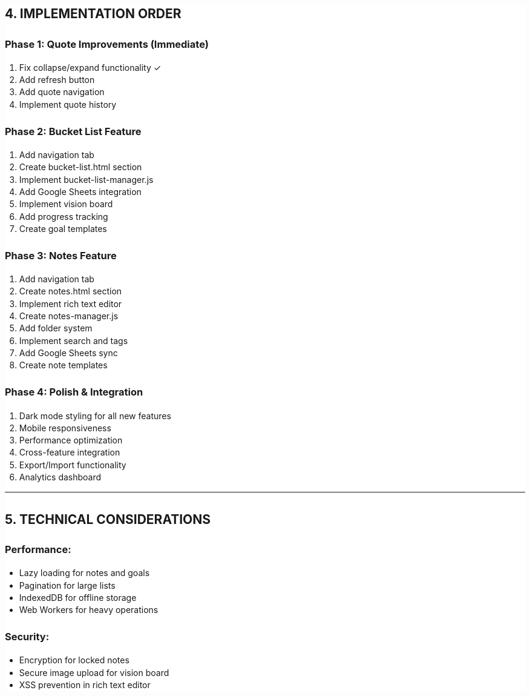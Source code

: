 
## 4. IMPLEMENTATION ORDER

### Phase 1: Quote Improvements (Immediate)
1. Fix collapse/expand functionality ✓
2. Add refresh button
3. Add quote navigation
4. Implement quote history

### Phase 2: Bucket List Feature
1. Add navigation tab
2. Create bucket-list.html section
3. Implement bucket-list-manager.js
4. Add Google Sheets integration
5. Implement vision board
6. Add progress tracking
7. Create goal templates

### Phase 3: Notes Feature
1. Add navigation tab
2. Create notes.html section
3. Implement rich text editor
4. Create notes-manager.js
5. Add folder system
6. Implement search and tags
7. Add Google Sheets sync
8. Create note templates

### Phase 4: Polish & Integration
1. Dark mode styling for all new features
2. Mobile responsiveness
3. Performance optimization
4. Cross-feature integration
5. Export/Import functionality
6. Analytics dashboard

---

## 5. TECHNICAL CONSIDERATIONS

### Performance:
- Lazy loading for notes and goals
- Pagination for large lists
- IndexedDB for offline storage
- Web Workers for heavy operations

### Security:
- Encryption for locked notes
- Secure image upload for vision board
- XSS prevention in rich text editor
